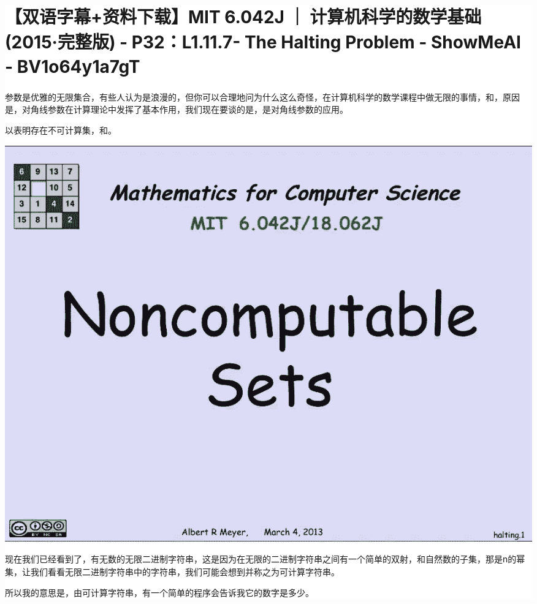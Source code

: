 # 【双语字幕+资料下载】MIT 6.042J ｜ 计算机科学的数学基础(2015·完整版) - P32：L1.11.7- The Halting Problem - ShowMeAI - BV1o64y1a7gT

参数是优雅的无限集合，有些人认为是浪漫的，但你可以合理地问为什么这么奇怪，在计算机科学的数学课程中做无限的事情，和，原因是，对角线参数在计算理论中发挥了基本作用，我们现在要谈的是，是对角线参数的应用。

以表明存在不可计算集，和。

![](img/25b8ce3ae5636f2e6690c69eaf02a5d2_1.png)

现在我们已经看到了，有无数的无限二进制字符串，这是因为在无限的二进制字符串之间有一个简单的双射，和自然数的子集，那是n的幂集，让我们看看无限二进制字符串中的字符串，我们可能会想到并称之为可计算字符串。

所以我的意思是，由可计算字符串，有一个简单的程序会告诉我它的数字是多少。
